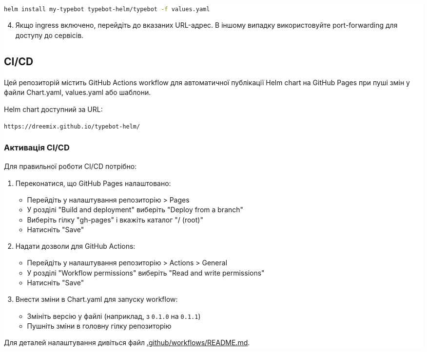 ```bash
helm install my-typebot typebot-helm/typebot -f values.yaml
```

4. Якщо ingress включено, перейдіть до вказаних URL-адрес. В іншому випадку використовуйте port-forwarding для доступу до сервісів.

## CI/CD

Цей репозиторій містить GitHub Actions workflow для автоматичної публікації Helm chart на GitHub Pages при пуші змін у файли Chart.yaml, values.yaml або шаблони.

Helm chart доступний за URL:
```
https://dreemix.github.io/typebot-helm/
```

### Активація CI/CD

Для правильної роботи CI/CD потрібно:

1. Переконатися, що GitHub Pages налаштовано:
   - Перейдіть у налаштування репозиторію > Pages
   - У розділі "Build and deployment" виберіть "Deploy from a branch"
   - Виберіть гілку "gh-pages" і вкажіть каталог "/ (root)"
   - Натисніть "Save"

2. Надати дозволи для GitHub Actions:
   - Перейдіть у налаштування репозиторію > Actions > General
   - У розділі "Workflow permissions" виберіть "Read and write permissions"
   - Натисніть "Save"

3. Внести зміни в Chart.yaml для запуску workflow:
   - Змініть версію у файлі (наприклад, з `0.1.0` на `0.1.1`)
   - Пушніть зміни в головну гілку репозиторію

Для деталей налаштування дивіться файл [.github/workflows/README.md](.github/workflows/README.md). 